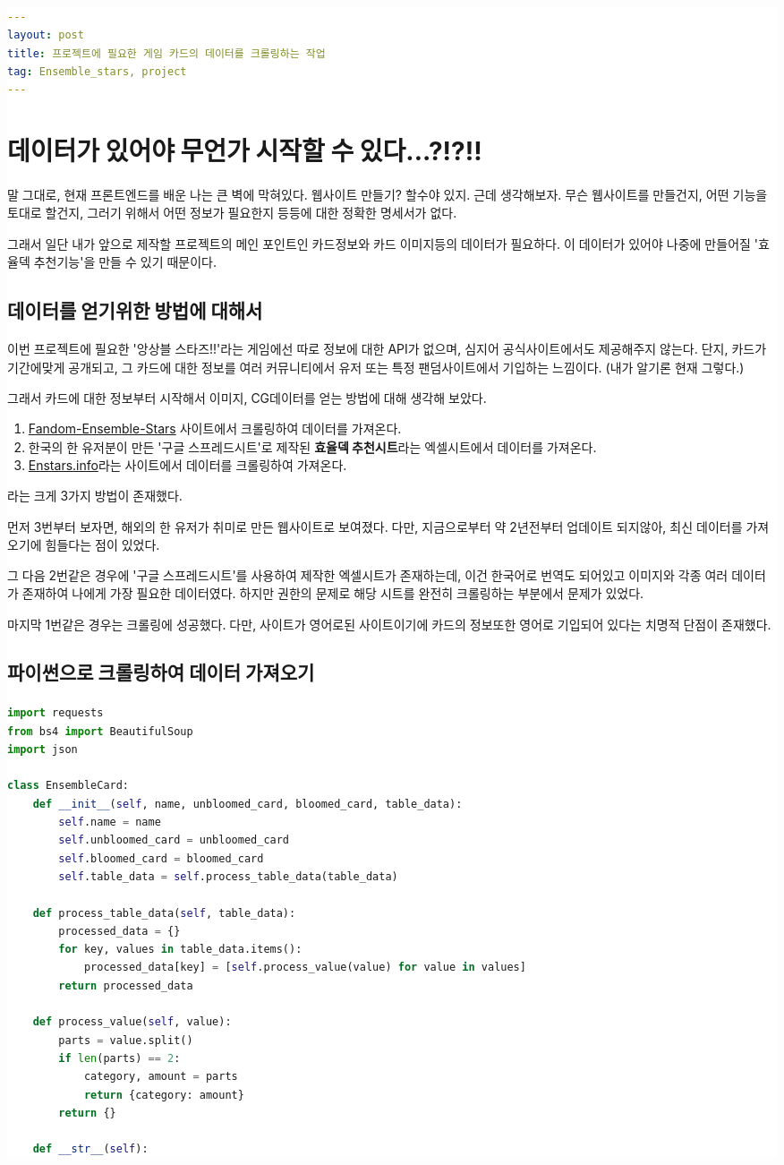 ```yaml
---
layout: post
title: 프로젝트에 필요한 게임 카드의 데이터를 크롤링하는 작업
tag: Ensemble_stars, project
---
```


# 데이터가 있어야 무언가 시작할 수 있다...?!?!!

말 그대로, 현재 프론트엔드를 배운 나는 큰 벽에 막혀있다. 웹사이트 만들기? 할수야 있지. 근데 생각해보자. 
무슨 웹사이트를 만들건지, 어떤 기능을 토대로 할건지, 그러기 위해서 어떤 정보가 필요한지 등등에 대한 정확한 명세서가 없다.

그래서 일단 내가 앞으로 제작할 프로젝트의 메인 포인트인 카드정보와 카드 이미지등의 데이터가 필요하다.
이 데이터가 있어야 나중에 만들어질 '효율덱 추천기능'을 만들 수 있기 때문이다.

## 데이터를 얻기위한 방법에 대해서

이번 프로젝트에 필요한 '앙상블 스타즈!!'라는 게임에선 따로 정보에 대한 API가 없으며, 심지어 공식사이트에서도 제공해주지 않는다.
단지, 카드가 기간에맞게 공개되고, 그 카드에 대한 정보를 여러 커뮤니티에서 유저 또는 특정 팬덤사이트에서 기입하는 느낌이다. (내가 알기론 현재 그렇다.)

그래서 카드에 대한 정보부터 시작해서 이미지, CG데이터를 얻는 방법에 대해 생각해 보았다.

1. [Fandom-Ensemble-Stars](https://ensemble-stars.fandom.com/) 사이트에서 크롤링하여 데이터를 가져온다.
2. 한국의 한 유저분이 만든 '구글 스프레드시트'로 제작된 **효율덱 추천시트**라는 엑셀시트에서 데이터를 가져온다.
3. [Enstars.info](https://enstars.info/)라는 사이트에서 데이터를 크롤링하여 가져온다.

라는 크게 3가지 방법이 존재했다.

먼저 3번부터 보자면, 해외의 한 유저가 취미로 만든 웹사이트로 보여졌다. 다만, 지금으로부터 약 2년전부터 업데이트 되지않아, 최신 데이터를 가져오기에 힘들다는 점이 있었다.

그 다음 2번같은 경우에 '구글 스프레드시트'를 사용하여 제작한 엑셀시트가 존재하는데, 이건 한국어로 번역도 되어있고 이미지와 각종 여러 데이터가 존재하여 나에게 가장 필요한 데이터였다.
하지만 권한의 문제로 해당 시트를 완전히 크롤링하는 부분에서 문제가 있었다.

마지막 1번같은 경우는 크롤링에 성공했다.
다만, 사이트가 영어로된 사이트이기에 카드의 정보또한 영어로 기입되어 있다는 치명적 단점이 존재했다.

## 파이썬으로 크롤링하여 데이터 가져오기

```python
import requests
from bs4 import BeautifulSoup
import json

class EnsembleCard:
    def __init__(self, name, unbloomed_card, bloomed_card, table_data):
        self.name = name
        self.unbloomed_card = unbloomed_card
        self.bloomed_card = bloomed_card
        self.table_data = self.process_table_data(table_data)

    def process_table_data(self, table_data):
        processed_data = {}
        for key, values in table_data.items():
            processed_data[key] = [self.process_value(value) for value in values]
        return processed_data

    def process_value(self, value):
        parts = value.split()
        if len(parts) == 2:
            category, amount = parts
            return {category: amount}
        return {}

    def __str__(self):
```